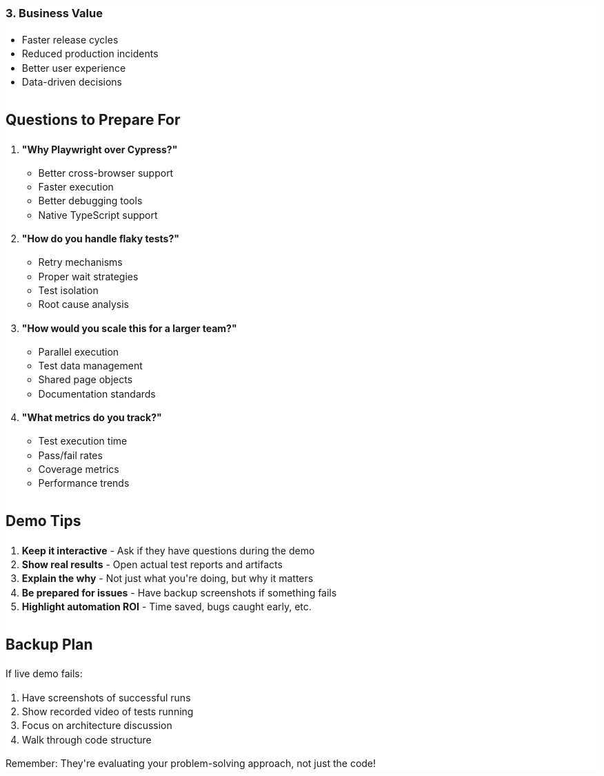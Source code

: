 ### 3. **Business Value**
- Faster release cycles
- Reduced production incidents
- Better user experience
- Data-driven decisions

## Questions to Prepare For

1. **"Why Playwright over Cypress?"**
   - Better cross-browser support
   - Faster execution
   - Better debugging tools
   - Native TypeScript support

2. **"How do you handle flaky tests?"**
   - Retry mechanisms
   - Proper wait strategies
   - Test isolation
   - Root cause analysis

3. **"How would you scale this for a larger team?"**
   - Parallel execution
   - Test data management
   - Shared page objects
   - Documentation standards

4. **"What metrics do you track?"**
   - Test execution time
   - Pass/fail rates
   - Coverage metrics
   - Performance trends

## Demo Tips

1. **Keep it interactive** - Ask if they have questions during the demo
2. **Show real results** - Open actual test reports and artifacts
3. **Explain the why** - Not just what you're doing, but why it matters
4. **Be prepared for issues** - Have backup screenshots if something fails
5. **Highlight automation ROI** - Time saved, bugs caught early, etc.

## Backup Plan

If live demo fails:
1. Have screenshots of successful runs
2. Show recorded video of tests running
3. Focus on architecture discussion
4. Walk through code structure

Remember: They're evaluating your problem-solving approach, not just the code!
